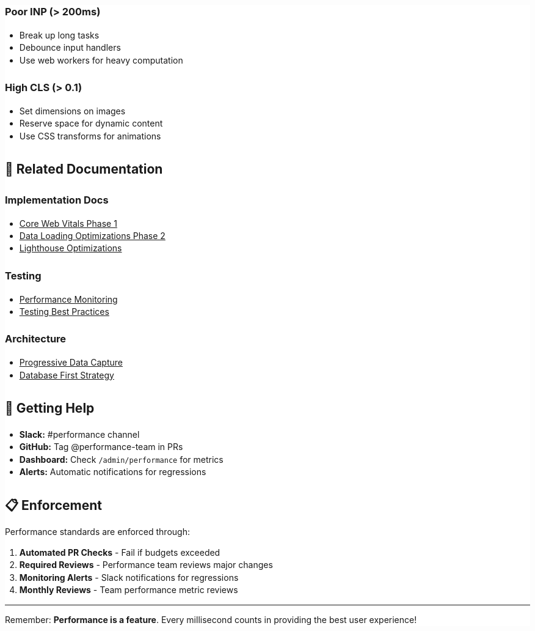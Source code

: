 ### Poor INP (> 200ms)
- Break up long tasks
- Debounce input handlers
- Use web workers for heavy computation

### High CLS (> 0.1)
- Set dimensions on images
- Reserve space for dynamic content
- Use CSS transforms for animations

## 📝 Related Documentation

### Implementation Docs
- [Core Web Vitals Phase 1](../implementations/core-web-vitals-phase1.md)
- [Data Loading Optimizations Phase 2](../implementations/data-loading-optimizations-phase2.md)
- [Lighthouse Optimizations](../implementations/LIGHTHOUSE_OPTIMIZATIONS.md)

### Testing
- [Performance Monitoring](../testing/performance-monitoring.md)
- [Testing Best Practices](../testing/testing-best-practices.md)

### Architecture
- [Progressive Data Capture](../data-fetching/progressive-data-capture-strategy.md)
- [Database First Strategy](../ux-improvements/database-first-strategy.md)

## 🤝 Getting Help

- **Slack:** #performance channel
- **GitHub:** Tag @performance-team in PRs
- **Dashboard:** Check `/admin/performance` for metrics
- **Alerts:** Automatic notifications for regressions

## 📋 Enforcement

Performance standards are enforced through:

1. **Automated PR Checks** - Fail if budgets exceeded
2. **Required Reviews** - Performance team reviews major changes
3. **Monitoring Alerts** - Slack notifications for regressions
4. **Monthly Reviews** - Team performance metric reviews

---

Remember: **Performance is a feature**. Every millisecond counts in providing the best user experience!